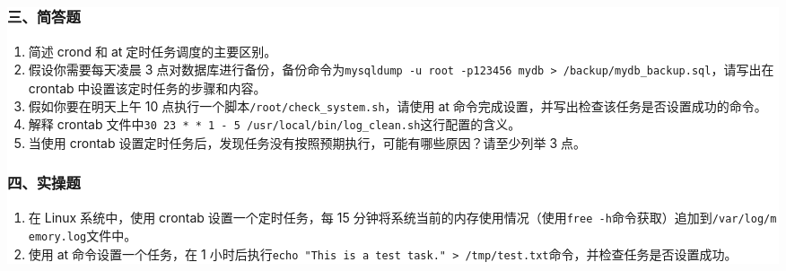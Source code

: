 ### 三、简答题

1. 简述 crond 和 at 定时任务调度的主要区别。
2. 假设你需要每天凌晨 3 点对数据库进行备份，备份命令为`mysqldump -u root -p123456 mydb > /backup/mydb_backup.sql`，请写出在 crontab 中设置该定时任务的步骤和内容。
3. 假如你要在明天上午 10 点执行一个脚本`/root/check_system.sh`，请使用 at 命令完成设置，并写出检查该任务是否设置成功的命令。
4. 解释 crontab 文件中`30 23 * * 1 - 5 /usr/local/bin/log_clean.sh`这行配置的含义。
5. 当使用 crontab 设置定时任务后，发现任务没有按照预期执行，可能有哪些原因？请至少列举 3 点。

### 四、实操题

1. 在 Linux 系统中，使用 crontab 设置一个定时任务，每 15 分钟将系统当前的内存使用情况（使用`free -h`命令获取）追加到`/var/log/memory.log`文件中。
2. 使用 at 命令设置一个任务，在 1 小时后执行`echo "This is a test task." > /tmp/test.txt`命令，并检查任务是否设置成功。